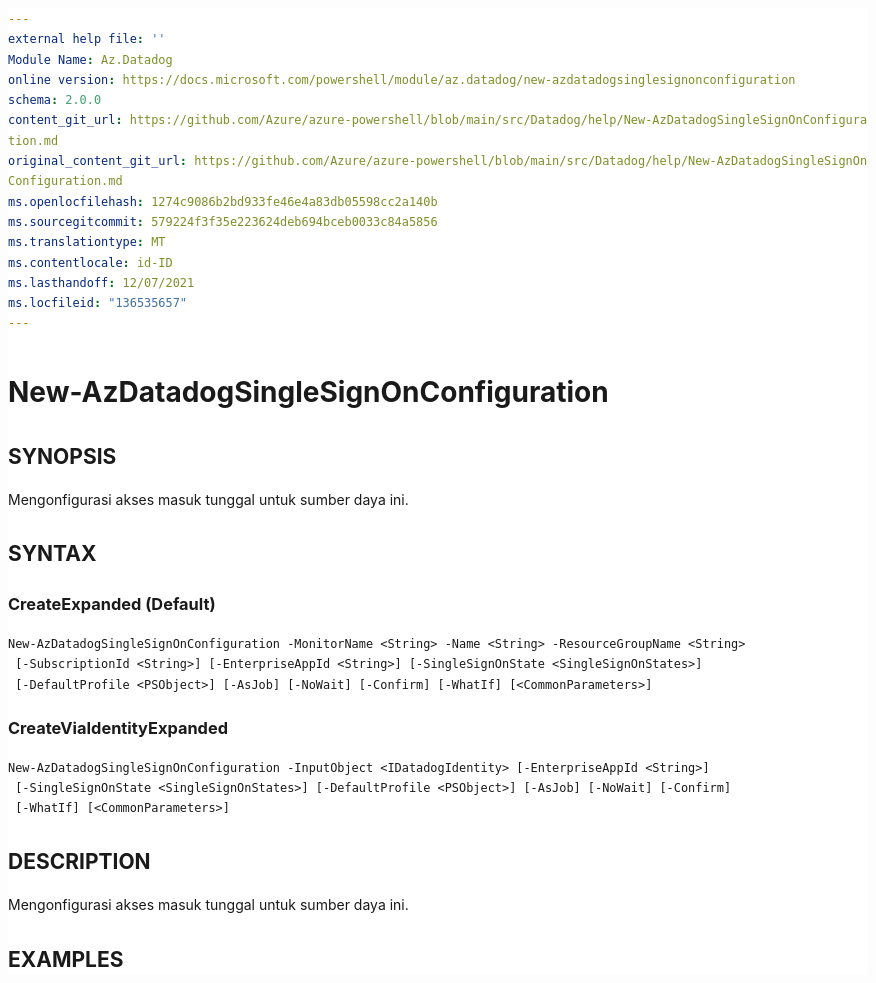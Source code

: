 ```yaml
---
external help file: ''
Module Name: Az.Datadog
online version: https://docs.microsoft.com/powershell/module/az.datadog/new-azdatadogsinglesignonconfiguration
schema: 2.0.0
content_git_url: https://github.com/Azure/azure-powershell/blob/main/src/Datadog/help/New-AzDatadogSingleSignOnConfiguration.md
original_content_git_url: https://github.com/Azure/azure-powershell/blob/main/src/Datadog/help/New-AzDatadogSingleSignOnConfiguration.md
ms.openlocfilehash: 1274c9086b2bd933fe46e4a83db05598cc2a140b
ms.sourcegitcommit: 579224f3f35e223624deb694bceb0033c84a5856
ms.translationtype: MT
ms.contentlocale: id-ID
ms.lasthandoff: 12/07/2021
ms.locfileid: "136535657"
---
```

# New-AzDatadogSingleSignOnConfiguration

## SYNOPSIS
Mengonfigurasi akses masuk tunggal untuk sumber daya ini.

## SYNTAX

### CreateExpanded (Default)
```
New-AzDatadogSingleSignOnConfiguration -MonitorName <String> -Name <String> -ResourceGroupName <String>
 [-SubscriptionId <String>] [-EnterpriseAppId <String>] [-SingleSignOnState <SingleSignOnStates>]
 [-DefaultProfile <PSObject>] [-AsJob] [-NoWait] [-Confirm] [-WhatIf] [<CommonParameters>]
```

### CreateViaIdentityExpanded
```
New-AzDatadogSingleSignOnConfiguration -InputObject <IDatadogIdentity> [-EnterpriseAppId <String>]
 [-SingleSignOnState <SingleSignOnStates>] [-DefaultProfile <PSObject>] [-AsJob] [-NoWait] [-Confirm]
 [-WhatIf] [<CommonParameters>]
```

## DESCRIPTION
Mengonfigurasi akses masuk tunggal untuk sumber daya ini.

## EXAMPLES

